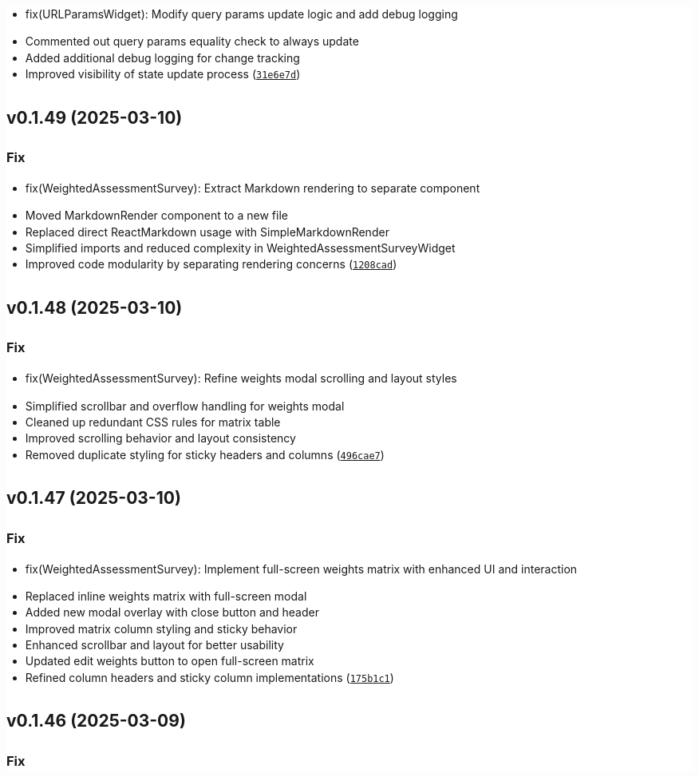 * fix(URLParamsWidget): Modify query params update logic and add debug logging

- Commented out query params equality check to always update
- Added additional debug logging for change tracking
- Improved visibility of state update process ([`31e6e7d`](https://github.com/numerous-com/numerous-widgets/commit/31e6e7daa48e989a084093e849a43de8387dccde))


## v0.1.49 (2025-03-10)

### Fix

* fix(WeightedAssessmentSurvey): Extract Markdown rendering to separate component

- Moved MarkdownRender component to a new file
- Replaced direct ReactMarkdown usage with SimpleMarkdownRender
- Simplified imports and reduced complexity in WeightedAssessmentSurveyWidget
- Improved code modularity by separating rendering concerns ([`1208cad`](https://github.com/numerous-com/numerous-widgets/commit/1208cadf9baeff3a1d325c65fee767d3700c8923))


## v0.1.48 (2025-03-10)

### Fix

* fix(WeightedAssessmentSurvey): Refine weights modal scrolling and layout styles

- Simplified scrollbar and overflow handling for weights modal
- Cleaned up redundant CSS rules for matrix table
- Improved scrolling behavior and layout consistency
- Removed duplicate styling for sticky headers and columns ([`496cae7`](https://github.com/numerous-com/numerous-widgets/commit/496cae71f841c3721e0a98c3be705f8e469c46fa))


## v0.1.47 (2025-03-10)

### Fix

* fix(WeightedAssessmentSurvey): Implement full-screen weights matrix with enhanced UI and interaction

- Replaced inline weights matrix with full-screen modal
- Added new modal overlay with close button and header
- Improved matrix column styling and sticky behavior
- Enhanced scrollbar and layout for better usability
- Updated edit weights button to open full-screen matrix
- Refined column headers and sticky column implementations ([`175b1c1`](https://github.com/numerous-com/numerous-widgets/commit/175b1c1f0a1f3d7291a79617e5c283219a22931a))


## v0.1.46 (2025-03-09)

### Fix
